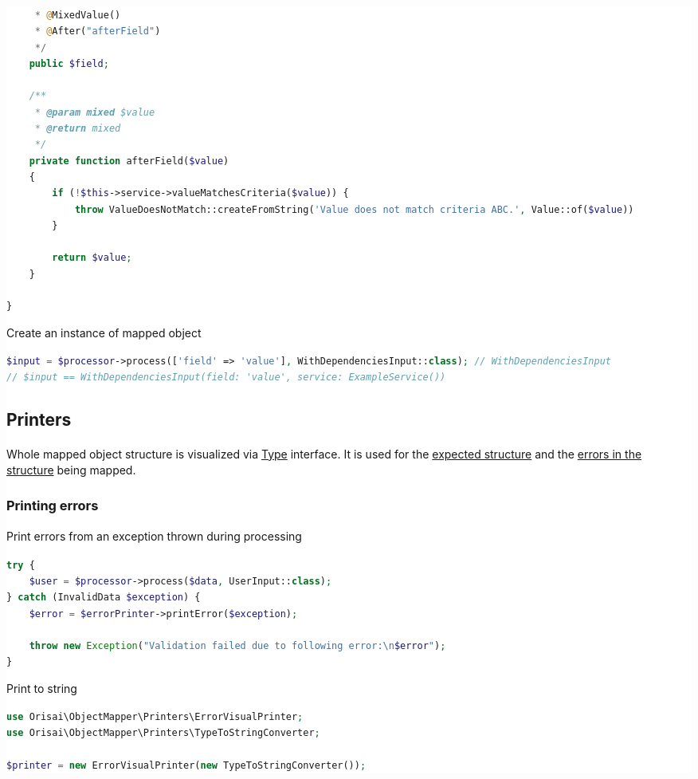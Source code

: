 ```php
     * @MixedValue()
     * @After("afterField")
     */
	public $field;

	/**
     * @param mixed $value
     * @return mixed
     */
	private function afterField($value)
	{
		if (!$this->service->valueMatchesCriteria($value)) {
			throw ValueDoesNotMatch::createFromString('Value does not match criteria ABC.', Value::of($value))
		}

		return $value;
	}

}
```

Create an instance of mapped object

```php
$input = $processor->process(['field' => 'value'], WithDependenciesInput::class); // WithDependenciesInput
// $input == WithDependenciesInput(field: 'value', service: ExampleService())
```

## Printers

Whole mapped object structure is visualized via [Type](#types) interface. It is used for
the [expected structure](#printing-types) and the [errors in the structure](#printing-errors) being mapped.

### Printing errors

Print errors from an exception thrown during processing

```php
try {
	$user = $processor->process($data, UserInput::class);
} catch (InvalidData $exception) {
	$error = $errorPrinter->printError($exception);

	throw new Exception("Validation failed due to following error:\n$error");
}
```

Print to string

````php
use Orisai\ObjectMapper\Printers\ErrorVisualPrinter;
use Orisai\ObjectMapper\Printers\TypeToStringConverter;

$printer = new ErrorVisualPrinter(new TypeToStringConverter());
````
